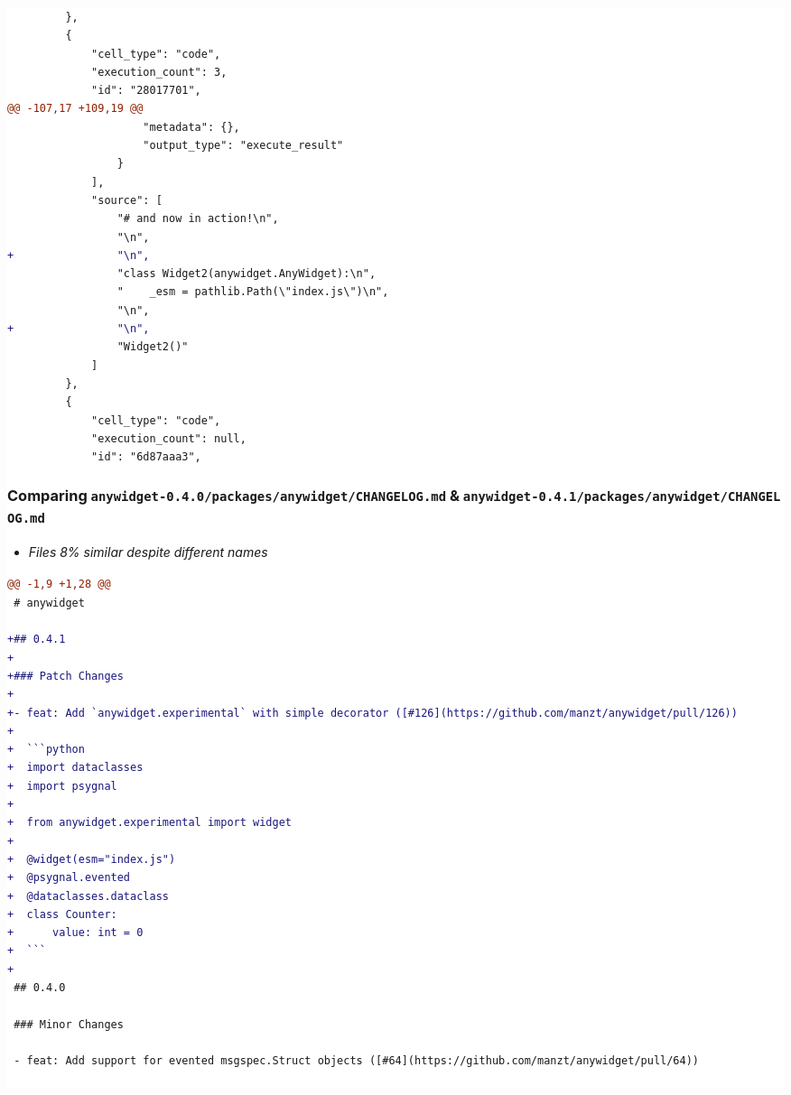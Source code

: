```diff
         },
         {
             "cell_type": "code",
             "execution_count": 3,
             "id": "28017701",
@@ -107,17 +109,19 @@
                     "metadata": {},
                     "output_type": "execute_result"
                 }
             ],
             "source": [
                 "# and now in action!\n",
                 "\n",
+                "\n",
                 "class Widget2(anywidget.AnyWidget):\n",
                 "    _esm = pathlib.Path(\"index.js\")\n",
                 "\n",
+                "\n",
                 "Widget2()"
             ]
         },
         {
             "cell_type": "code",
             "execution_count": null,
             "id": "6d87aaa3",
```

### Comparing `anywidget-0.4.0/packages/anywidget/CHANGELOG.md` & `anywidget-0.4.1/packages/anywidget/CHANGELOG.md`

 * *Files 8% similar despite different names*

```diff
@@ -1,9 +1,28 @@
 # anywidget
 
+## 0.4.1
+
+### Patch Changes
+
+- feat: Add `anywidget.experimental` with simple decorator ([#126](https://github.com/manzt/anywidget/pull/126))
+
+  ```python
+  import dataclasses
+  import psygnal
+
+  from anywidget.experimental import widget
+
+  @widget(esm="index.js")
+  @psygnal.evented
+  @dataclasses.dataclass
+  class Counter:
+      value: int = 0
+  ```
+
 ## 0.4.0
 
 ### Minor Changes
 
 - feat: Add support for evented msgspec.Struct objects ([#64](https://github.com/manzt/anywidget/pull/64))
 
```